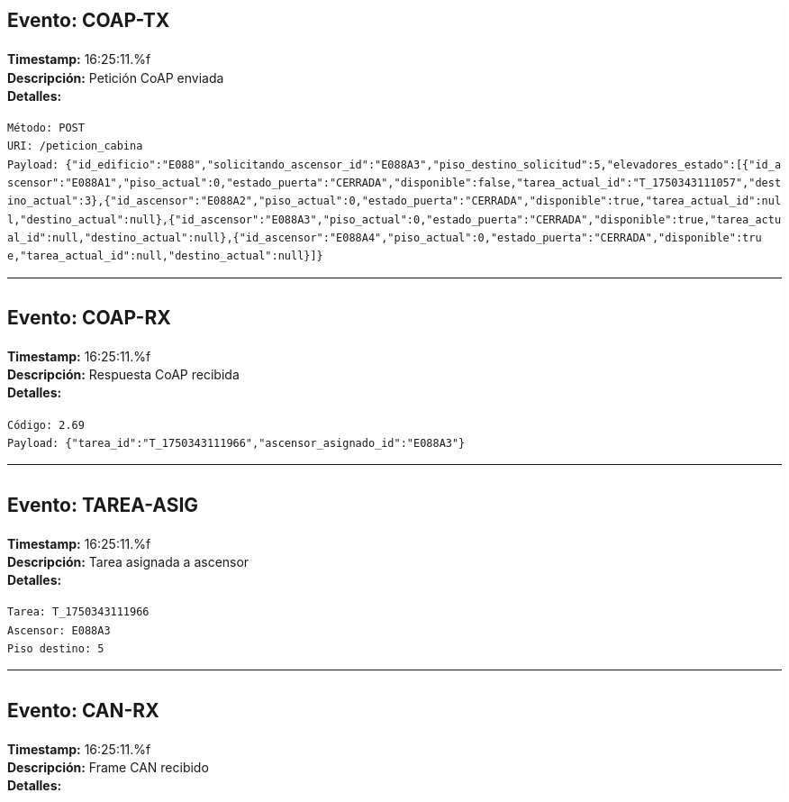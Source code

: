 
## Evento: COAP-TX

**Timestamp:** 16:25:11.%f  
**Descripción:** Petición CoAP enviada  
**Detalles:**

```
Método: POST
URI: /peticion_cabina
Payload: {"id_edificio":"E088","solicitando_ascensor_id":"E088A3","piso_destino_solicitud":5,"elevadores_estado":[{"id_ascensor":"E088A1","piso_actual":0,"estado_puerta":"CERRADA","disponible":false,"tarea_actual_id":"T_1750343111057","destino_actual":3},{"id_ascensor":"E088A2","piso_actual":0,"estado_puerta":"CERRADA","disponible":true,"tarea_actual_id":null,"destino_actual":null},{"id_ascensor":"E088A3","piso_actual":0,"estado_puerta":"CERRADA","disponible":true,"tarea_actual_id":null,"destino_actual":null},{"id_ascensor":"E088A4","piso_actual":0,"estado_puerta":"CERRADA","disponible":true,"tarea_actual_id":null,"destino_actual":null}]}
```

---

## Evento: COAP-RX

**Timestamp:** 16:25:11.%f  
**Descripción:** Respuesta CoAP recibida  
**Detalles:**

```
Código: 2.69
Payload: {"tarea_id":"T_1750343111966","ascensor_asignado_id":"E088A3"}
```

---

## Evento: TAREA-ASIG

**Timestamp:** 16:25:11.%f  
**Descripción:** Tarea asignada a ascensor  
**Detalles:**

```
Tarea: T_1750343111966
Ascensor: E088A3
Piso destino: 5
```

---

## Evento: CAN-RX

**Timestamp:** 16:25:11.%f  
**Descripción:** Frame CAN recibido  
**Detalles:**
